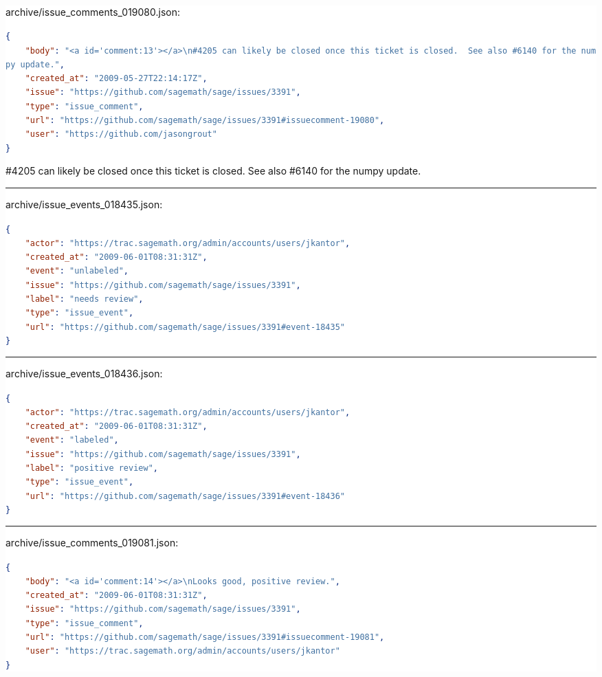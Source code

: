 archive/issue_comments_019080.json:
```json
{
    "body": "<a id='comment:13'></a>\n#4205 can likely be closed once this ticket is closed.  See also #6140 for the numpy update.",
    "created_at": "2009-05-27T22:14:17Z",
    "issue": "https://github.com/sagemath/sage/issues/3391",
    "type": "issue_comment",
    "url": "https://github.com/sagemath/sage/issues/3391#issuecomment-19080",
    "user": "https://github.com/jasongrout"
}
```

<a id='comment:13'></a>
#4205 can likely be closed once this ticket is closed.  See also #6140 for the numpy update.



---

archive/issue_events_018435.json:
```json
{
    "actor": "https://trac.sagemath.org/admin/accounts/users/jkantor",
    "created_at": "2009-06-01T08:31:31Z",
    "event": "unlabeled",
    "issue": "https://github.com/sagemath/sage/issues/3391",
    "label": "needs review",
    "type": "issue_event",
    "url": "https://github.com/sagemath/sage/issues/3391#event-18435"
}
```



---

archive/issue_events_018436.json:
```json
{
    "actor": "https://trac.sagemath.org/admin/accounts/users/jkantor",
    "created_at": "2009-06-01T08:31:31Z",
    "event": "labeled",
    "issue": "https://github.com/sagemath/sage/issues/3391",
    "label": "positive review",
    "type": "issue_event",
    "url": "https://github.com/sagemath/sage/issues/3391#event-18436"
}
```



---

archive/issue_comments_019081.json:
```json
{
    "body": "<a id='comment:14'></a>\nLooks good, positive review.",
    "created_at": "2009-06-01T08:31:31Z",
    "issue": "https://github.com/sagemath/sage/issues/3391",
    "type": "issue_comment",
    "url": "https://github.com/sagemath/sage/issues/3391#issuecomment-19081",
    "user": "https://trac.sagemath.org/admin/accounts/users/jkantor"
}
```
